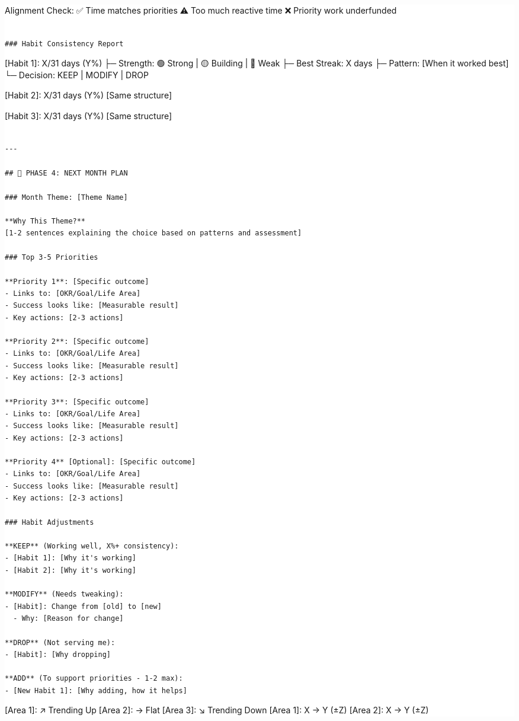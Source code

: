 Alignment Check:
✅ Time matches priorities
⚠️ Too much reactive time
❌ Priority work underfunded
```

### Habit Consistency Report

```
[Habit 1]: X/31 days (Y%)
├─ Strength: 🟢 Strong | 🟡 Building | 🔴 Weak
├─ Best Streak: X days
├─ Pattern: [When it worked best]
└─ Decision: KEEP | MODIFY | DROP

[Habit 2]: X/31 days (Y%)
[Same structure]

[Habit 3]: X/31 days (Y%)
[Same structure]
```

---

## 🚀 PHASE 4: NEXT MONTH PLAN

### Month Theme: [Theme Name]

**Why This Theme?**
[1-2 sentences explaining the choice based on patterns and assessment]

### Top 3-5 Priorities

**Priority 1**: [Specific outcome]
- Links to: [OKR/Goal/Life Area]
- Success looks like: [Measurable result]
- Key actions: [2-3 actions]

**Priority 2**: [Specific outcome]
- Links to: [OKR/Goal/Life Area]
- Success looks like: [Measurable result]
- Key actions: [2-3 actions]

**Priority 3**: [Specific outcome]
- Links to: [OKR/Goal/Life Area]
- Success looks like: [Measurable result]
- Key actions: [2-3 actions]

**Priority 4** [Optional]: [Specific outcome]
- Links to: [OKR/Goal/Life Area]
- Success looks like: [Measurable result]
- Key actions: [2-3 actions]

### Habit Adjustments

**KEEP** (Working well, X%+ consistency):
- [Habit 1]: [Why it's working]
- [Habit 2]: [Why it's working]

**MODIFY** (Needs tweaking):
- [Habit]: Change from [old] to [new]
  - Why: [Reason for change]

**DROP** (Not serving me):
- [Habit]: [Why dropping]

**ADD** (To support priorities - 1-2 max):
- [New Habit 1]: [Why adding, how it helps]
```

[Area 1]: ↗️ Trending Up
[Area 2]: → Flat
[Area 3]: ↘️ Trending Down
[Area 1]: X → Y (±Z)
[Area 2]: X → Y (±Z)